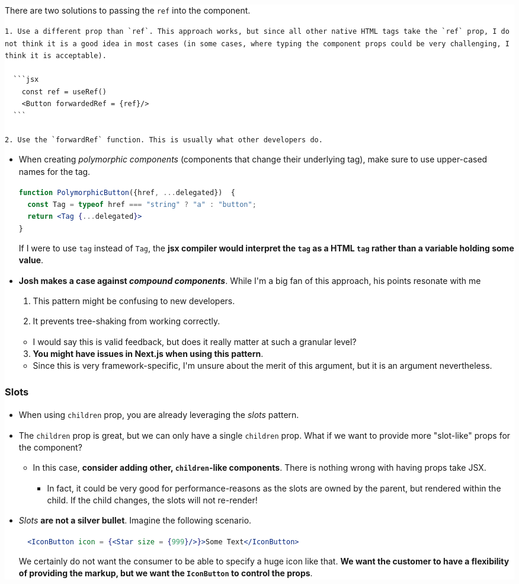   There are two solutions to passing the `ref` into the component.

    1. Use a different prop than `ref`. This approach works, but since all other native HTML tags take the `ref` prop, I do not think it is a good idea in most cases (in some cases, where typing the component props could be very challenging, I think it is acceptable).

      ```jsx
        const ref = useRef()
        <Button forwardedRef = {ref}/>
      ```

    2. Use the `forwardRef` function. This is usually what other developers do.


- When creating _polymorphic components_ (components that change their underlying tag), make sure to use upper-cased names for the tag.

  ```jsx
  function PolymorphicButton({href, ...delegated})  {
    const Tag = typeof href === "string" ? "a" : "button";
    return <Tag {...delegated}>
  }
  ```

  If I were to use `tag` instead of `Tag`, the **jsx compiler would interpret the `tag` as a HTML `tag` rather than a variable holding some value**.

- **Josh makes a case against _compound components_**. While I'm a big fan of this approach, his points resonate with me

  1. This pattern might be confusing to new developers.

  2. It prevents tree-shaking from working correctly.

    - I would say this is valid feedback, but does it really matter at such a granular level?

  3. **You might have issues in Next.js when using this pattern**.

    - Since this is very framework-specific, I'm unsure about the merit of this argument, but it is an argument nevertheless.

### Slots

- When using `children` prop, you are already leveraging the _slots_ pattern.

- The `children` prop is great, but we can only have a single `children` prop. What if we want to provide more "slot-like" props for the component?

  - In this case, **consider adding other, `children`-like components**. There is nothing wrong with having props take JSX.

    - In fact, it could be very good for performance-reasons as the slots are owned by the parent, but rendered within the child. If the child changes, the slots will not re-render!

- _Slots_ **are not a silver bullet**. Imagine the following scenario.

  ```jsx
    <IconButton icon = {<Star size = {999}/>}>Some Text</IconButton>
  ```

  We certainly do not want the consumer to be able to specify a huge icon like that. **We want the customer to have a flexibility of providing the markup, but we want the `IconButton` to control the props**.
